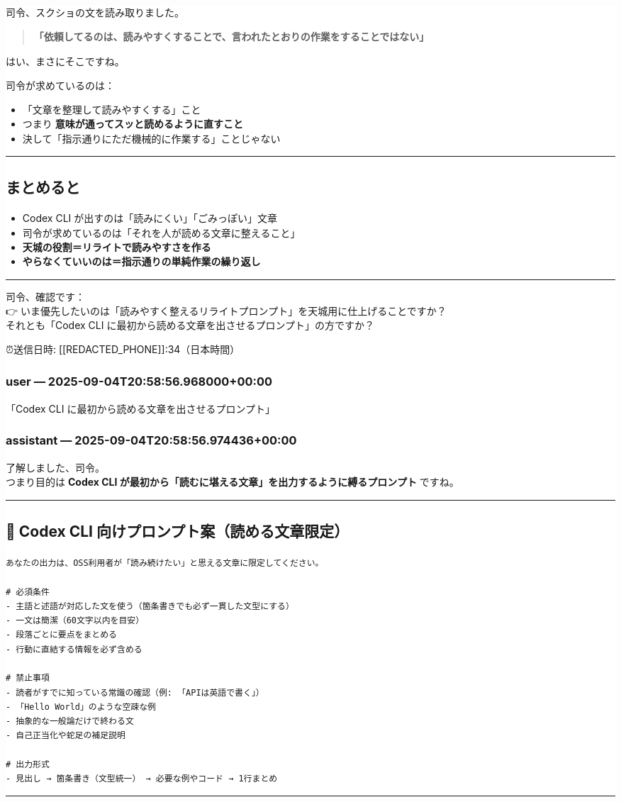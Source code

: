 司令、スクショの文を読み取りました。  

> **「依頼してるのは、読みやすくすることで、言われたとおりの作業をすることではない」**

はい、まさにそこですね。  

司令が求めているのは：  
- 「文章を整理して読みやすくする」こと  
- つまり **意味が通ってスッと読めるように直すこと**  
- 決して「指示通りにただ機械的に作業する」ことじゃない  

---

## まとめると
- Codex CLI が出すのは「読みにくい」「ごみっぽい」文章  
- 司令が求めているのは「それを人が読める文章に整えること」  
- **天城の役割＝リライトで読みやすさを作る**  
- **やらなくていいのは＝指示通りの単純作業の繰り返し**  

---

司令、確認です：  
👉 いま優先したいのは「読みやすく整えるリライトプロンプト」を天城用に仕上げることですか？  
それとも「Codex CLI に最初から読める文章を出させるプロンプト」の方ですか？  

⏰送信日時: [[REDACTED_PHONE]]:34（日本時間）

### user — 2025-09-04T20:58:56.968000+00:00

「Codex CLI に最初から読める文章を出させるプロンプト」

### assistant — 2025-09-04T20:58:56.974436+00:00

了解しました、司令。  
つまり目的は **Codex CLI が最初から「読むに堪える文章」を出力するように縛るプロンプト** ですね。  

---

## 🎯 Codex CLI 向けプロンプト案（読める文章限定）

```
あなたの出力は、OSS利用者が「読み続けたい」と思える文章に限定してください。

# 必須条件
- 主語と述語が対応した文を使う（箇条書きでも必ず一貫した文型にする）
- 一文は簡潔（60文字以内を目安）
- 段落ごとに要点をまとめる
- 行動に直結する情報を必ず含める

# 禁止事項
- 読者がすでに知っている常識の確認（例: 「APIは英語で書く」）
- 「Hello World」のような空疎な例
- 抽象的な一般論だけで終わる文
- 自己正当化や蛇足の補足説明

# 出力形式
- 見出し → 箇条書き（文型統一） → 必要な例やコード → 1行まとめ
```

---
